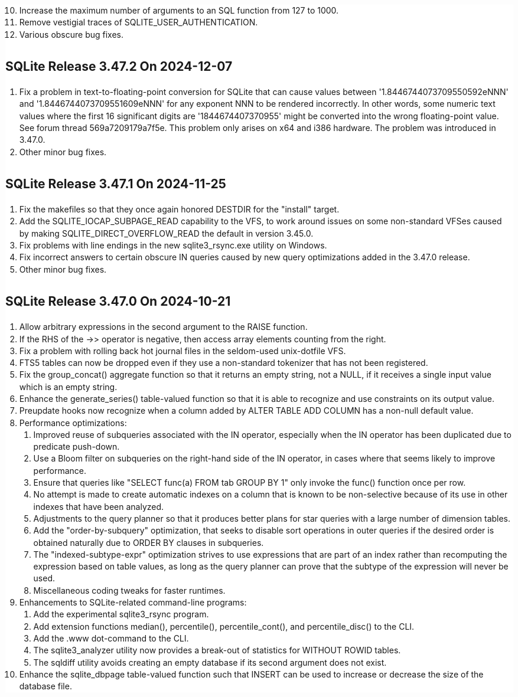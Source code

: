10. Increase the maximum number of arguments to an SQL function from 127 to 1000.
11. Remove vestigial traces of SQLITE_USER_AUTHENTICATION.
12. Various obscure bug fixes.

## SQLite Release 3.47.2 On 2024-12-07

1. Fix a problem in text-to-floating-point conversion for SQLite that can cause values between '1.8446744073709550592eNNN' and '1.8446744073709551609eNNN' for any exponent NNN to be rendered incorrectly. In other words, some numeric text values where the first 16 significant digits are '1844674407370955' might be converted into the wrong floating-point value. See forum thread 569a7209179a7f5e. This problem only arises on x64 and i386 hardware. The problem was introduced in 3.47.0.
2. Other minor bug fixes.

## SQLite Release 3.47.1 On 2024-11-25

1. Fix the makefiles so that they once again honored DESTDIR for the "install" target.
2. Add the SQLITE_IOCAP_SUBPAGE_READ capability to the VFS, to work around issues on some non-standard VFSes caused by making SQLITE_DIRECT_OVERFLOW_READ the default in version 3.45.0.
3. Fix problems with line endings in the new sqlite3_rsync.exe utility on Windows.
4. Fix incorrect answers to certain obscure IN queries caused by new query optimizations added in the 3.47.0 release.
5. Other minor bug fixes.

## SQLite Release 3.47.0 On 2024-10-21

1. Allow arbitrary expressions in the second argument to the RAISE function.
2. If the RHS of the ->> operator is negative, then access array elements counting from the right.
3. Fix a problem with rolling back hot journal files in the seldom-used unix-dotfile VFS.
4. FTS5 tables can now be dropped even if they use a non-standard tokenizer that has not been registered.
5. Fix the group_concat() aggregate function so that it returns an empty string, not a NULL, if it receives a single input value which is an empty string.
6. Enhance the generate_series() table-valued function so that it is able to recognize and use constraints on its output value.
7. Preupdate hooks now recognize when a column added by ALTER TABLE ADD COLUMN has a non-null default value.
8. Performance optimizations:
    1. Improved reuse of subqueries associated with the IN operator, especially when the IN operator has been duplicated due to predicate push-down.
    2. Use a Bloom filter on subqueries on the right-hand side of the IN operator, in cases where that seems likely to improve performance.
    3. Ensure that queries like "SELECT func(a) FROM tab GROUP BY 1" only invoke the func() function once per row.
    4. No attempt is made to create automatic indexes on a column that is known to be non-selective because of its use in other indexes that have been analyzed.
    5. Adjustments to the query planner so that it produces better plans for star queries with a large number of dimension tables.
    6. Add the "order-by-subquery" optimization, that seeks to disable sort operations in outer queries if the desired order is obtained naturally due to ORDER BY clauses in subqueries.
    7. The "indexed-subtype-expr" optimization strives to use expressions that are part of an index rather than recomputing the expression based on table values, as long as the query planner can prove that the subtype of the expression will never be used.
    8. Miscellaneous coding tweaks for faster runtimes.
9. Enhancements to SQLite-related command-line programs:
    1. Add the experimental sqlite3_rsync program.
    2. Add extension functions median(), percentile(), percentile_cont(), and percentile_disc() to the CLI.
    3. Add the .www dot-command to the CLI.
    4. The sqlite3_analyzer utility now provides a break-out of statistics for WITHOUT ROWID tables.
    5. The sqldiff utility avoids creating an empty database if its second argument does not exist.
10. Enhance the sqlite_dbpage table-valued function such that INSERT can be used to increase or decrease the size of the database file.